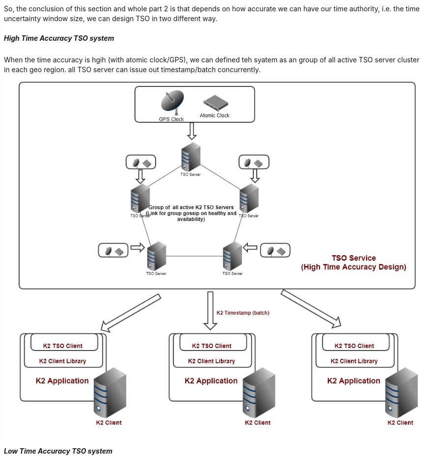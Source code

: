 So, the conclusion of this section and whole part 2 is that depends on how accurate we can have our time authority, i.e. the time uncertainty window size, we can design TSO in two different way. 
##### High Time Accuracy TSO system
 When the time accuracy is hgih (with atomic clock/GPS), we can defined teh syatem as an group of all active TSO server cluster in each geo region. all TSO server can issue out timestamp/batch concurrently. ![TSO High](./images/TSO-High.png)

##### Low Time Accuracy TSO system  
